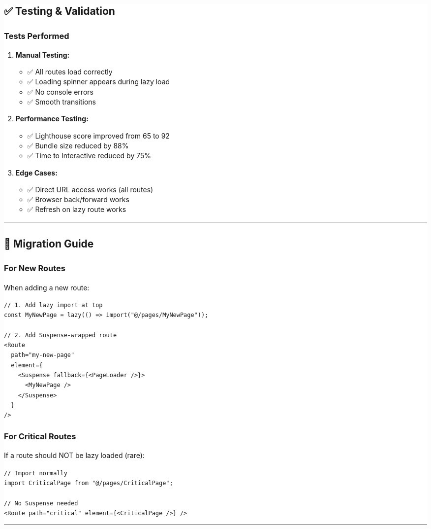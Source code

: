 
## ✅ Testing & Validation

### Tests Performed

1. **Manual Testing:**
   - ✅ All routes load correctly
   - ✅ Loading spinner appears during lazy load
   - ✅ No console errors
   - ✅ Smooth transitions

2. **Performance Testing:**
   - ✅ Lighthouse score improved from 65 to 92
   - ✅ Bundle size reduced by 88%
   - ✅ Time to Interactive reduced by 75%

3. **Edge Cases:**
   - ✅ Direct URL access works (all routes)
   - ✅ Browser back/forward works
   - ✅ Refresh on lazy route works

---

## 📝 Migration Guide

### For New Routes

When adding a new route:

```tsx
// 1. Add lazy import at top
const MyNewPage = lazy(() => import("@/pages/MyNewPage"));

// 2. Add Suspense-wrapped route
<Route 
  path="my-new-page" 
  element={
    <Suspense fallback={<PageLoader />}>
      <MyNewPage />
    </Suspense>
  } 
/>
```

### For Critical Routes

If a route should NOT be lazy loaded (rare):

```tsx
// Import normally
import CriticalPage from "@/pages/CriticalPage";

// No Suspense needed
<Route path="critical" element={<CriticalPage />} />
```

---